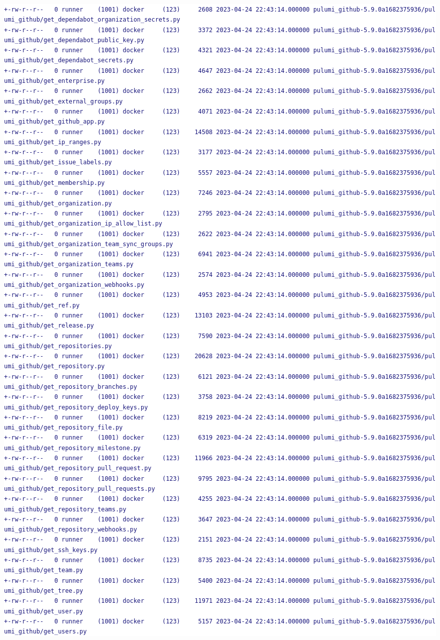 ```diff
+-rw-r--r--   0 runner    (1001) docker     (123)     2608 2023-04-24 22:43:14.000000 pulumi_github-5.9.0a1682375936/pulumi_github/get_dependabot_organization_secrets.py
+-rw-r--r--   0 runner    (1001) docker     (123)     3372 2023-04-24 22:43:14.000000 pulumi_github-5.9.0a1682375936/pulumi_github/get_dependabot_public_key.py
+-rw-r--r--   0 runner    (1001) docker     (123)     4321 2023-04-24 22:43:14.000000 pulumi_github-5.9.0a1682375936/pulumi_github/get_dependabot_secrets.py
+-rw-r--r--   0 runner    (1001) docker     (123)     4647 2023-04-24 22:43:14.000000 pulumi_github-5.9.0a1682375936/pulumi_github/get_enterprise.py
+-rw-r--r--   0 runner    (1001) docker     (123)     2662 2023-04-24 22:43:14.000000 pulumi_github-5.9.0a1682375936/pulumi_github/get_external_groups.py
+-rw-r--r--   0 runner    (1001) docker     (123)     4071 2023-04-24 22:43:14.000000 pulumi_github-5.9.0a1682375936/pulumi_github/get_github_app.py
+-rw-r--r--   0 runner    (1001) docker     (123)    14508 2023-04-24 22:43:14.000000 pulumi_github-5.9.0a1682375936/pulumi_github/get_ip_ranges.py
+-rw-r--r--   0 runner    (1001) docker     (123)     3177 2023-04-24 22:43:14.000000 pulumi_github-5.9.0a1682375936/pulumi_github/get_issue_labels.py
+-rw-r--r--   0 runner    (1001) docker     (123)     5557 2023-04-24 22:43:14.000000 pulumi_github-5.9.0a1682375936/pulumi_github/get_membership.py
+-rw-r--r--   0 runner    (1001) docker     (123)     7246 2023-04-24 22:43:14.000000 pulumi_github-5.9.0a1682375936/pulumi_github/get_organization.py
+-rw-r--r--   0 runner    (1001) docker     (123)     2795 2023-04-24 22:43:14.000000 pulumi_github-5.9.0a1682375936/pulumi_github/get_organization_ip_allow_list.py
+-rw-r--r--   0 runner    (1001) docker     (123)     2622 2023-04-24 22:43:14.000000 pulumi_github-5.9.0a1682375936/pulumi_github/get_organization_team_sync_groups.py
+-rw-r--r--   0 runner    (1001) docker     (123)     6941 2023-04-24 22:43:14.000000 pulumi_github-5.9.0a1682375936/pulumi_github/get_organization_teams.py
+-rw-r--r--   0 runner    (1001) docker     (123)     2574 2023-04-24 22:43:14.000000 pulumi_github-5.9.0a1682375936/pulumi_github/get_organization_webhooks.py
+-rw-r--r--   0 runner    (1001) docker     (123)     4953 2023-04-24 22:43:14.000000 pulumi_github-5.9.0a1682375936/pulumi_github/get_ref.py
+-rw-r--r--   0 runner    (1001) docker     (123)    13103 2023-04-24 22:43:14.000000 pulumi_github-5.9.0a1682375936/pulumi_github/get_release.py
+-rw-r--r--   0 runner    (1001) docker     (123)     7590 2023-04-24 22:43:14.000000 pulumi_github-5.9.0a1682375936/pulumi_github/get_repositories.py
+-rw-r--r--   0 runner    (1001) docker     (123)    20628 2023-04-24 22:43:14.000000 pulumi_github-5.9.0a1682375936/pulumi_github/get_repository.py
+-rw-r--r--   0 runner    (1001) docker     (123)     6121 2023-04-24 22:43:14.000000 pulumi_github-5.9.0a1682375936/pulumi_github/get_repository_branches.py
+-rw-r--r--   0 runner    (1001) docker     (123)     3758 2023-04-24 22:43:14.000000 pulumi_github-5.9.0a1682375936/pulumi_github/get_repository_deploy_keys.py
+-rw-r--r--   0 runner    (1001) docker     (123)     8219 2023-04-24 22:43:14.000000 pulumi_github-5.9.0a1682375936/pulumi_github/get_repository_file.py
+-rw-r--r--   0 runner    (1001) docker     (123)     6319 2023-04-24 22:43:14.000000 pulumi_github-5.9.0a1682375936/pulumi_github/get_repository_milestone.py
+-rw-r--r--   0 runner    (1001) docker     (123)    11966 2023-04-24 22:43:14.000000 pulumi_github-5.9.0a1682375936/pulumi_github/get_repository_pull_request.py
+-rw-r--r--   0 runner    (1001) docker     (123)     9795 2023-04-24 22:43:14.000000 pulumi_github-5.9.0a1682375936/pulumi_github/get_repository_pull_requests.py
+-rw-r--r--   0 runner    (1001) docker     (123)     4255 2023-04-24 22:43:14.000000 pulumi_github-5.9.0a1682375936/pulumi_github/get_repository_teams.py
+-rw-r--r--   0 runner    (1001) docker     (123)     3647 2023-04-24 22:43:14.000000 pulumi_github-5.9.0a1682375936/pulumi_github/get_repository_webhooks.py
+-rw-r--r--   0 runner    (1001) docker     (123)     2151 2023-04-24 22:43:14.000000 pulumi_github-5.9.0a1682375936/pulumi_github/get_ssh_keys.py
+-rw-r--r--   0 runner    (1001) docker     (123)     8735 2023-04-24 22:43:14.000000 pulumi_github-5.9.0a1682375936/pulumi_github/get_team.py
+-rw-r--r--   0 runner    (1001) docker     (123)     5400 2023-04-24 22:43:14.000000 pulumi_github-5.9.0a1682375936/pulumi_github/get_tree.py
+-rw-r--r--   0 runner    (1001) docker     (123)    11971 2023-04-24 22:43:14.000000 pulumi_github-5.9.0a1682375936/pulumi_github/get_user.py
+-rw-r--r--   0 runner    (1001) docker     (123)     5157 2023-04-24 22:43:14.000000 pulumi_github-5.9.0a1682375936/pulumi_github/get_users.py
```